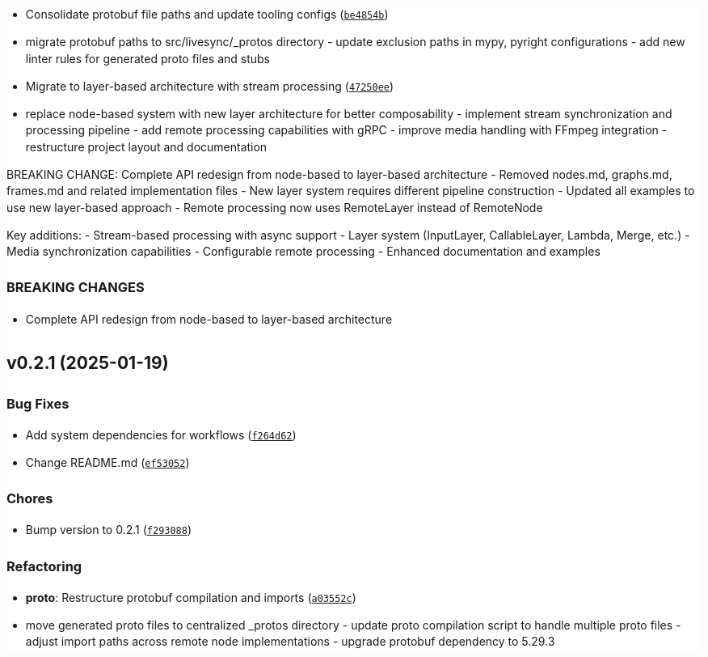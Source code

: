 - Consolidate protobuf file paths and update tooling configs
  ([`be4854b`](https://github.com/os-designers/livesync/commit/be4854bea94423a96dfd134afb7e4df9ce1a0d7a))

- migrate protobuf paths to src/livesync/_protos directory - update exclusion paths in mypy, pyright
  configurations - add new linter rules for generated proto files and stubs

- Migrate to layer-based architecture with stream processing
  ([`47250ee`](https://github.com/os-designers/livesync/commit/47250eea3d96694e57c26a398d3378fddba50952))

- replace node-based system with new layer architecture for better composability - implement stream
  synchronization and processing pipeline - add remote processing capabilities with gRPC - improve
  media handling with FFmpeg integration - restructure project layout and documentation

BREAKING CHANGE: Complete API redesign from node-based to layer-based architecture - Removed
  nodes.md, graphs.md, frames.md and related implementation files - New layer system requires
  different pipeline construction - Updated all examples to use new layer-based approach - Remote
  processing now uses RemoteLayer instead of RemoteNode

Key additions: - Stream-based processing with async support - Layer system (InputLayer,
  CallableLayer, Lambda, Merge, etc.) - Media synchronization capabilities - Configurable remote
  processing - Enhanced documentation and examples

### BREAKING CHANGES

- Complete API redesign from node-based to layer-based architecture


## v0.2.1 (2025-01-19)

### Bug Fixes

- Add system dependencies for workflows
  ([`f264d62`](https://github.com/os-designers/livesync/commit/f264d62ef12fffe0c054a3a5f4c0996ee786f2ac))

- Change README.md
  ([`ef53052`](https://github.com/os-designers/livesync/commit/ef530529e31e9ae10308dc510c91277f683100a4))

### Chores

- Bump version to 0.2.1
  ([`f293088`](https://github.com/os-designers/livesync/commit/f293088c1086e3e33fe6ce46eea7a1b3e4cd0575))

### Refactoring

- **proto**: Restructure protobuf compilation and imports
  ([`a03552c`](https://github.com/os-designers/livesync/commit/a03552c887d0602e04aa18b13a97661415e0acb1))

- move generated proto files to centralized _protos directory - update proto compilation script to
  handle multiple proto files - adjust import paths across remote node implementations - upgrade
  protobuf dependency to 5.29.3
